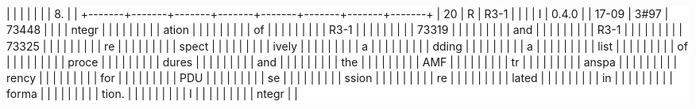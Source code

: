 |       |       |       |       |       |       | 8.    |       |
+-------+-------+-------+-------+-------+-------+-------+-------+
| 20    | R     | R3-1  |       |       |       | I     | 0.4.0 |
| 17-09 | 3\#97 | 73448 |       |       |       | ntegr |       |
|       |       |       |       |       |       | ation |       |
|       |       |       |       |       |       | of    |       |
|       |       |       |       |       |       | R3-1  |       |
|       |       |       |       |       |       | 73319 |       |
|       |       |       |       |       |       | and   |       |
|       |       |       |       |       |       | R3-1  |       |
|       |       |       |       |       |       | 73325 |       |
|       |       |       |       |       |       | re    |       |
|       |       |       |       |       |       | spect |       |
|       |       |       |       |       |       | ively |       |
|       |       |       |       |       |       | a     |       |
|       |       |       |       |       |       | dding |       |
|       |       |       |       |       |       | a     |       |
|       |       |       |       |       |       | list  |       |
|       |       |       |       |       |       | of    |       |
|       |       |       |       |       |       | proce |       |
|       |       |       |       |       |       | dures |       |
|       |       |       |       |       |       | and   |       |
|       |       |       |       |       |       | the   |       |
|       |       |       |       |       |       | AMF   |       |
|       |       |       |       |       |       | tr    |       |
|       |       |       |       |       |       | anspa |       |
|       |       |       |       |       |       | rency |       |
|       |       |       |       |       |       | for   |       |
|       |       |       |       |       |       | PDU   |       |
|       |       |       |       |       |       | se    |       |
|       |       |       |       |       |       | ssion |       |
|       |       |       |       |       |       | re    |       |
|       |       |       |       |       |       | lated |       |
|       |       |       |       |       |       | in    |       |
|       |       |       |       |       |       | forma |       |
|       |       |       |       |       |       | tion. |       |
|       |       |       |       |       |       | I     |       |
|       |       |       |       |       |       | ntegr |       |